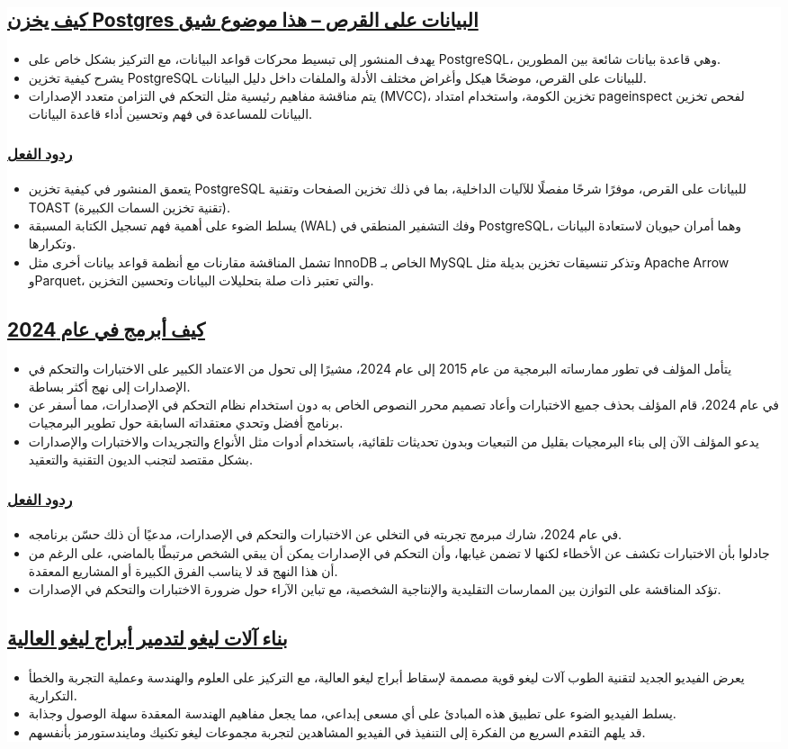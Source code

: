 ## [كيف يخزن Postgres البيانات على القرص – هذا موضوع شيق](https://drew.silcock.dev/blog/how-postgres-stores-data-on-disk/)

- يهدف المنشور إلى تبسيط محركات قواعد البيانات، مع التركيز بشكل خاص على PostgreSQL، وهي قاعدة بيانات شائعة بين المطورين.
- يشرح كيفية تخزين PostgreSQL للبيانات على القرص، موضحًا هيكل وأغراض مختلف الأدلة والملفات داخل دليل البيانات.
- يتم مناقشة مفاهيم رئيسية مثل التحكم في التزامن متعدد الإصدارات (MVCC)، تخزين الكومة، واستخدام امتداد pageinspect لفحص تخزين البيانات للمساعدة في فهم وتحسين أداء قاعدة البيانات.

### [ردود الفعل](https://news.ycombinator.com/item?id=41159180)

- يتعمق المنشور في كيفية تخزين PostgreSQL للبيانات على القرص، موفرًا شرحًا مفصلًا للآليات الداخلية، بما في ذلك تخزين الصفحات وتقنية TOAST (تقنية تخزين السمات الكبيرة).
- يسلط الضوء على أهمية فهم تسجيل الكتابة المسبقة (WAL) وفك التشفير المنطقي في PostgreSQL، وهما أمران حيويان لاستعادة البيانات وتكرارها.
- تشمل المناقشة مقارنات مع أنظمة قواعد بيانات أخرى مثل InnoDB الخاص بـ MySQL وتذكر تنسيقات تخزين بديلة مثل Apache Arrow وParquet، والتي تعتبر ذات صلة بتحليلات البيانات وتحسين التخزين.

## [كيف أبرمج في عام 2024](http://akkartik.name/post/programming-2024)

- يتأمل المؤلف في تطور ممارساته البرمجية من عام 2015 إلى عام 2024، مشيرًا إلى تحول من الاعتماد الكبير على الاختبارات والتحكم في الإصدارات إلى نهج أكثر بساطة.
- في عام 2024، قام المؤلف بحذف جميع الاختبارات وأعاد تصميم محرر النصوص الخاص به دون استخدام نظام التحكم في الإصدارات، مما أسفر عن برنامج أفضل وتحدي معتقداته السابقة حول تطوير البرمجيات.
- يدعو المؤلف الآن إلى بناء البرمجيات بقليل من التبعيات وبدون تحديثات تلقائية، باستخدام أدوات مثل الأنواع والتجريدات والاختبارات والإصدارات بشكل مقتصد لتجنب الديون التقنية والتعقيد.

### [ردود الفعل](https://news.ycombinator.com/item?id=41157494)

- في عام 2024، شارك مبرمج تجربته في التخلي عن الاختبارات والتحكم في الإصدارات، مدعيًا أن ذلك حسّن برنامجه.
- جادلوا بأن الاختبارات تكشف عن الأخطاء لكنها لا تضمن غيابها، وأن التحكم في الإصدارات يمكن أن يبقي الشخص مرتبطًا بالماضي، على الرغم من أن هذا النهج قد لا يناسب الفرق الكبيرة أو المشاريع المعقدة.
- تؤكد المناقشة على التوازن بين الممارسات التقليدية والإنتاجية الشخصية، مع تباين الآراء حول ضرورة الاختبارات والتحكم في الإصدارات.

## [بناء آلات ليغو لتدمير أبراج ليغو العالية](https://kottke.org/24/07/building-lego-machines-to-destroy-tall-lego-towers)

- يعرض الفيديو الجديد لتقنية الطوب آلات ليغو قوية مصممة لإسقاط أبراج ليغو العالية، مع التركيز على العلوم والهندسة وعملية التجربة والخطأ التكرارية.
- يسلط الفيديو الضوء على تطبيق هذه المبادئ على أي مسعى إبداعي، مما يجعل مفاهيم الهندسة المعقدة سهلة الوصول وجذابة.
- قد يلهم التقدم السريع من الفكرة إلى التنفيذ في الفيديو المشاهدين لتجربة مجموعات ليغو تكنيك ومايندستورمز بأنفسهم.
